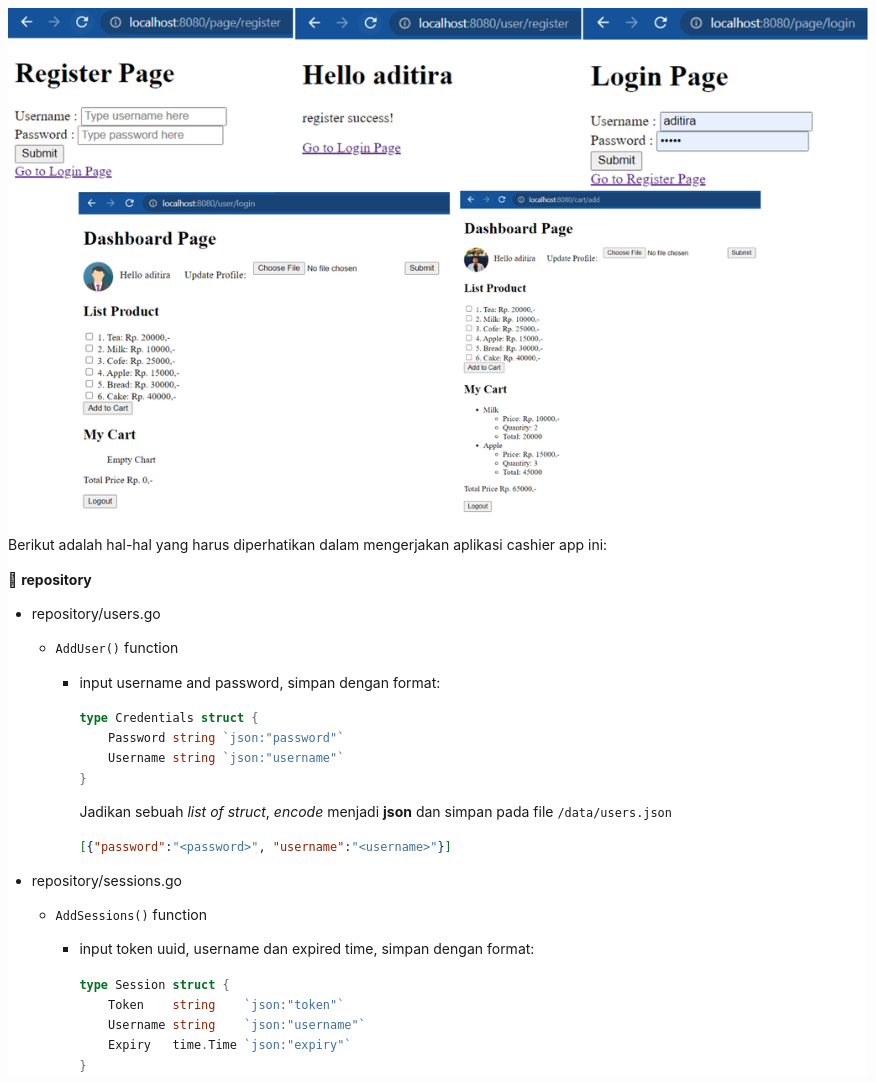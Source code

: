 ![Pages](./assets/doc/image.png)

Berikut adalah hal-hal yang harus diperhatikan dalam mengerjakan aplikasi cashier app ini:

📁 **repository**

- repository/users.go
  - `AddUser()` function
    - input username and password, simpan dengan format:

      ```go
      type Credentials struct {
          Password string `json:"password"`
          Username string `json:"username"`
      }
      ```

      Jadikan sebuah _list of struct_, _encode_ menjadi **json** dan simpan pada file `/data/users.json`

      ```json
      [{"password":"<password>", "username":"<username>"}]
      ```

- repository/sessions.go
  - `AddSessions()` function
    - input token uuid, username dan expired time, simpan dengan format:

      ```go
      type Session struct {
          Token    string    `json:"token"`
          Username string    `json:"username"`
          Expiry   time.Time `json:"expiry"`
      }
      ```
